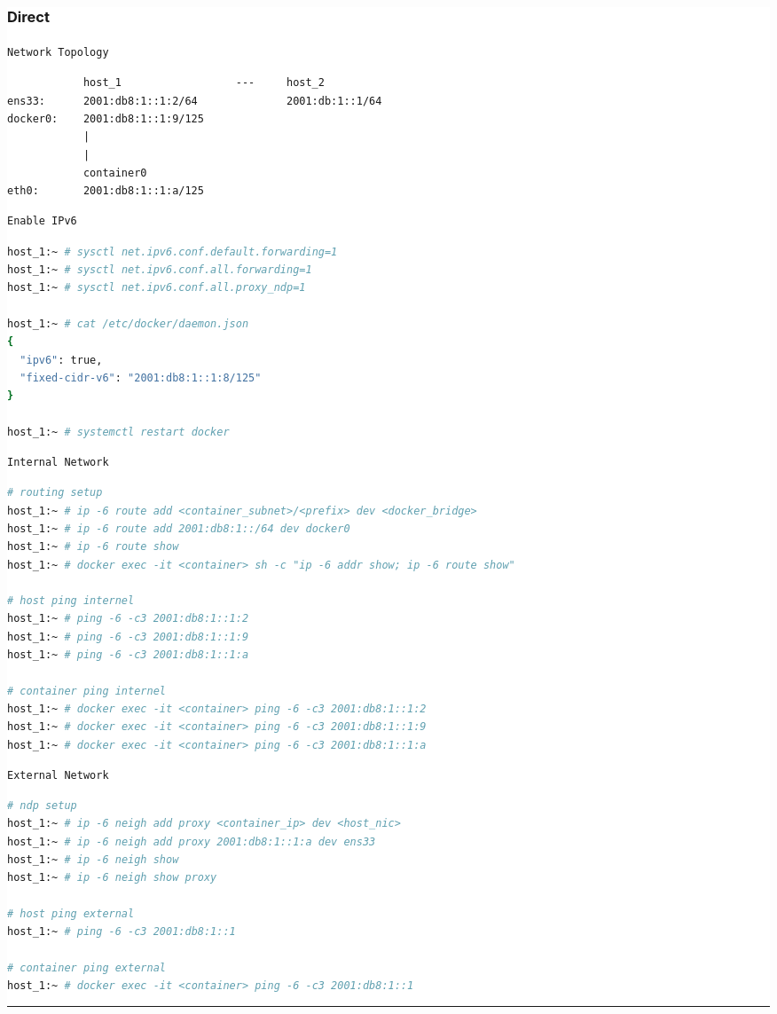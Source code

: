 ### Direct

`Network Topology`

```
            host_1                  ---     host_2
ens33:      2001:db8:1::1:2/64              2001:db:1::1/64
docker0:    2001:db8:1::1:9/125
            |
            |
            container0
eth0:       2001:db8:1::1:a/125
```

`Enable IPv6`

```bash
host_1:~ # sysctl net.ipv6.conf.default.forwarding=1
host_1:~ # sysctl net.ipv6.conf.all.forwarding=1
host_1:~ # sysctl net.ipv6.conf.all.proxy_ndp=1

host_1:~ # cat /etc/docker/daemon.json
{
  "ipv6": true,
  "fixed-cidr-v6": "2001:db8:1::1:8/125"
}

host_1:~ # systemctl restart docker
```

`Internal Network`

```bash
# routing setup
host_1:~ # ip -6 route add <container_subnet>/<prefix> dev <docker_bridge>
host_1:~ # ip -6 route add 2001:db8:1::/64 dev docker0
host_1:~ # ip -6 route show
host_1:~ # docker exec -it <container> sh -c "ip -6 addr show; ip -6 route show"

# host ping internel
host_1:~ # ping -6 -c3 2001:db8:1::1:2
host_1:~ # ping -6 -c3 2001:db8:1::1:9
host_1:~ # ping -6 -c3 2001:db8:1::1:a

# container ping internel
host_1:~ # docker exec -it <container> ping -6 -c3 2001:db8:1::1:2
host_1:~ # docker exec -it <container> ping -6 -c3 2001:db8:1::1:9
host_1:~ # docker exec -it <container> ping -6 -c3 2001:db8:1::1:a
```

`External Network`

```bash
# ndp setup
host_1:~ # ip -6 neigh add proxy <container_ip> dev <host_nic>
host_1:~ # ip -6 neigh add proxy 2001:db8:1::1:a dev ens33
host_1:~ # ip -6 neigh show
host_1:~ # ip -6 neigh show proxy

# host ping external
host_1:~ # ping -6 -c3 2001:db8:1::1

# container ping external
host_1:~ # docker exec -it <container> ping -6 -c3 2001:db8:1::1
```

---